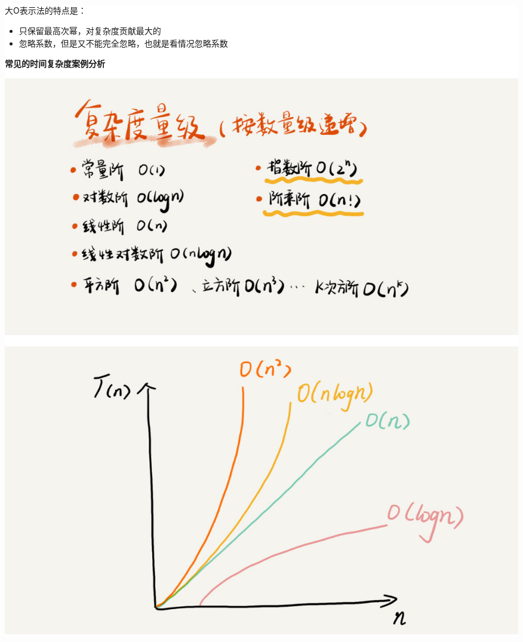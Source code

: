 大O表示法的特点是：

* 只保留最高次幂，对复杂度贡献最大的
* 忽略系数，但是又不能完全忽略，也就是看情况忽略系数

**常见的时间复杂度案例分析**

![](img/algo/2.jpg)

![](img/algo/3.jpg)
